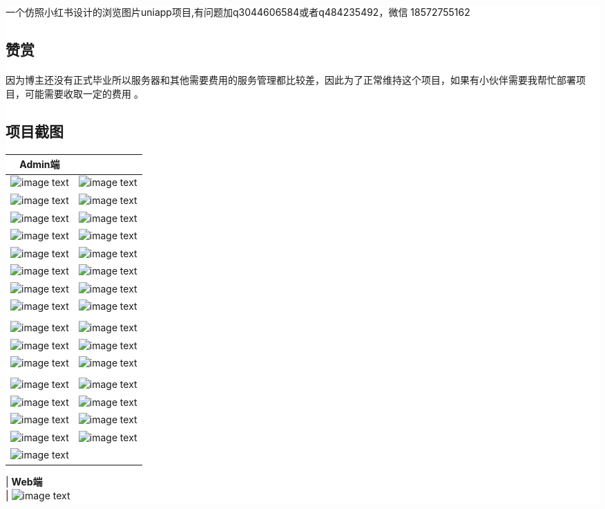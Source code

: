 一个仿照小红书设计的浏览图片uniapp项目,有问题加q3044606584或者q484235492，微信 18572755162



## 赞赏
因为博主还没有正式毕业所以服务器和其他需要费用的服务管理都比较差，因此为了正常维持这个项目，如果有小伙伴需要我帮忙部署项目，可能需要收取一定的费用
。


## 项目截图

|                        Admin端                         |                                                       |
| :----------------------------------------------------: | :---------------------------------------------------: |
|      ![image text](./ccimg-admin-vue/public/img/login.png)       |    ![image text](./ccimg-admin-vue/public/img/regist.png)    |
|        ![image text](./ccimg-admin-vue/public/img/index.png)       |    ![image text](./ccimg-admin-vue/public/img/follow.png)     |
|    ![image text](./ccimg-admin-vue/public/img/hot.png)    |     ![image text](./ccimg-admin-vue/public/img/main.png)      |
|      ![image text](./ccimg-admin-vue/public/img/main-down.png)      |   ![image text](./ccimg-admin-vue/public/img/main-edit.png)   |
|      ![image text](./ccimg-admin-vue/public/img/batchSave.png)      |    ![image text](./ccimg-admin-vue/public/img/search.png)     |
|      ![image text](./ccimg-admin-vue/public/img/search-input.png)      |       ![image text](./ccimg-admin-vue/public/img/searchImg.png)        |
|      ![image text](./ccimg-admin-vue/public/img/category.png)      |       ![image text](./ccimg-admin-vue/public/img/chatList.png)       |
|      ![image text](./ccimg-admin-vue/public/img/agree-collect.png)      |  ![image text](./ccimg-admin-vue/public/img/addfollow.png)    |
|                                                        |                                                       |
|      ![image text](./ccimg-admin-vue/public/img/addcomment.png)      |    ![image text](./ccimg-admin-vue/public/img/chat.png)    |
|      ![image text](./ccimg-admin-vue/public/img/user.png)      |    ![image text](./ccimg-admin-vue/public/img/albums.png)      |
|     ![image text](./ccimg-admin-vue/public/img/collection-img.png)       |  ![image text](./ccimg-admin-vue/public/img/collection-album.png)   |
|                                                        |                                                       |
|   ![image text](./ccimg-admin-vue/public/img/userInfo.png)    | ![image text](./ccimg-admin-vue/public/img/otherUser.png)  |
|   ![image text](./ccimg-admin-vue/public/img/createAlbum.png)    | ![image text](./ccimg-admin-vue/public/img/albumInfo.png)  |
|   ![image text](./ccimg-admin-vue/public/img/album-edit.png)    | ![image text](./ccimg-admin-vue/public/img/albumIndo-delete.png)  |
|   ![image text](./ccimg-admin-vue/public/img/publish.png)    | ![image text](./ccimg-admin-vue/public/img/tags.png)  |
|   ![image text](./ccimg-admin-vue/public/img/addAlbum.png)    |  |

|                       **Web端**                        
|    ![image text](./ccimg-admin-vue/public/img/admin.jpg)     
